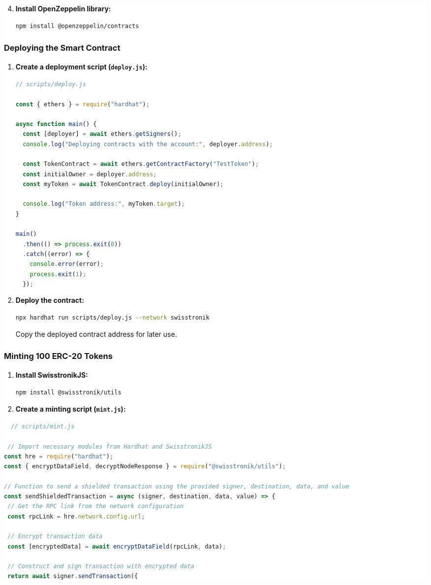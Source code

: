 
4. **Install OpenZeppelin library:**

   ```bash
   npm install @openzeppelin/contracts
   ```

### Deploying the Smart Contract

1. **Create a deployment script (`deploy.js`):**

   ```javascript
   // scripts/deploy.js

   const { ethers } = require("hardhat");

   async function main() {
     const [deployer] = await ethers.getSigners();
     console.log("Deploying contracts with the account:", deployer.address);

     const TokenContract = await ethers.getContractFactory("TestToken");
     const initialOwner = deployer.address;
     const myToken = await TokenContract.deploy(initialOwner);

     console.log("Token address:", myToken.target);
   }

   main()
     .then(() => process.exit(0))
     .catch((error) => {
       console.error(error);
       process.exit(1);
     });
   ```

2. **Deploy the contract:**

   ```bash
   npx hardhat run scripts/deploy.js --network swisstronik
   ```

   Copy the deployed contract address for later use.

### Minting 100 ERC-20 Tokens

1. **Install SwisstronikJS:**

   ```bash
   npm install @swisstronik/utils
   ```

2. **Create a minting script (`mint.js`):**

 ```javascript
   // scripts/mint.js

  // Import necessary modules from Hardhat and SwisstronikJS
const hre = require("hardhat");
const { encryptDataField, decryptNodeResponse } = require("@swisstronik/utils");

// Function to send a shielded transaction using the provided signer, destination, data, and value
const sendShieldedTransaction = async (signer, destination, data, value) => {
  // Get the RPC link from the network configuration
  const rpcLink = hre.network.config.url;

  // Encrypt transaction data
  const [encryptedData] = await encryptDataField(rpcLink, data);

  // Construct and sign transaction with encrypted data
  return await signer.sendTransaction({
 ```
